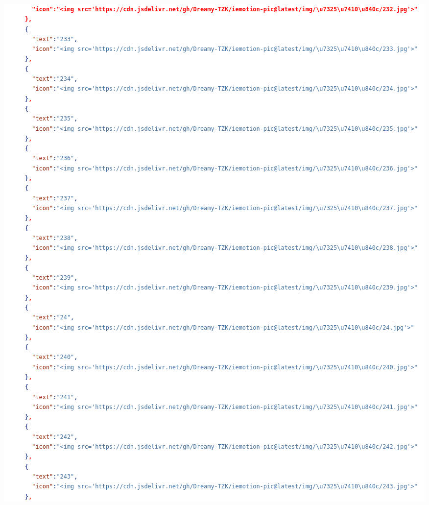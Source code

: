 ```json
        "icon":"<img src='https://cdn.jsdelivr.net/gh/Dreamy-TZK/iemotion-pic@latest/img/\u7325\u7410\u840c/232.jpg'>"
      },
      {
        "text":"233",
        "icon":"<img src='https://cdn.jsdelivr.net/gh/Dreamy-TZK/iemotion-pic@latest/img/\u7325\u7410\u840c/233.jpg'>"
      },
      {
        "text":"234",
        "icon":"<img src='https://cdn.jsdelivr.net/gh/Dreamy-TZK/iemotion-pic@latest/img/\u7325\u7410\u840c/234.jpg'>"
      },
      {
        "text":"235",
        "icon":"<img src='https://cdn.jsdelivr.net/gh/Dreamy-TZK/iemotion-pic@latest/img/\u7325\u7410\u840c/235.jpg'>"
      },
      {
        "text":"236",
        "icon":"<img src='https://cdn.jsdelivr.net/gh/Dreamy-TZK/iemotion-pic@latest/img/\u7325\u7410\u840c/236.jpg'>"
      },
      {
        "text":"237",
        "icon":"<img src='https://cdn.jsdelivr.net/gh/Dreamy-TZK/iemotion-pic@latest/img/\u7325\u7410\u840c/237.jpg'>"
      },
      {
        "text":"238",
        "icon":"<img src='https://cdn.jsdelivr.net/gh/Dreamy-TZK/iemotion-pic@latest/img/\u7325\u7410\u840c/238.jpg'>"
      },
      {
        "text":"239",
        "icon":"<img src='https://cdn.jsdelivr.net/gh/Dreamy-TZK/iemotion-pic@latest/img/\u7325\u7410\u840c/239.jpg'>"
      },
      {
        "text":"24",
        "icon":"<img src='https://cdn.jsdelivr.net/gh/Dreamy-TZK/iemotion-pic@latest/img/\u7325\u7410\u840c/24.jpg'>"
      },
      {
        "text":"240",
        "icon":"<img src='https://cdn.jsdelivr.net/gh/Dreamy-TZK/iemotion-pic@latest/img/\u7325\u7410\u840c/240.jpg'>"
      },
      {
        "text":"241",
        "icon":"<img src='https://cdn.jsdelivr.net/gh/Dreamy-TZK/iemotion-pic@latest/img/\u7325\u7410\u840c/241.jpg'>"
      },
      {
        "text":"242",
        "icon":"<img src='https://cdn.jsdelivr.net/gh/Dreamy-TZK/iemotion-pic@latest/img/\u7325\u7410\u840c/242.jpg'>"
      },
      {
        "text":"243",
        "icon":"<img src='https://cdn.jsdelivr.net/gh/Dreamy-TZK/iemotion-pic@latest/img/\u7325\u7410\u840c/243.jpg'>"
      },
```